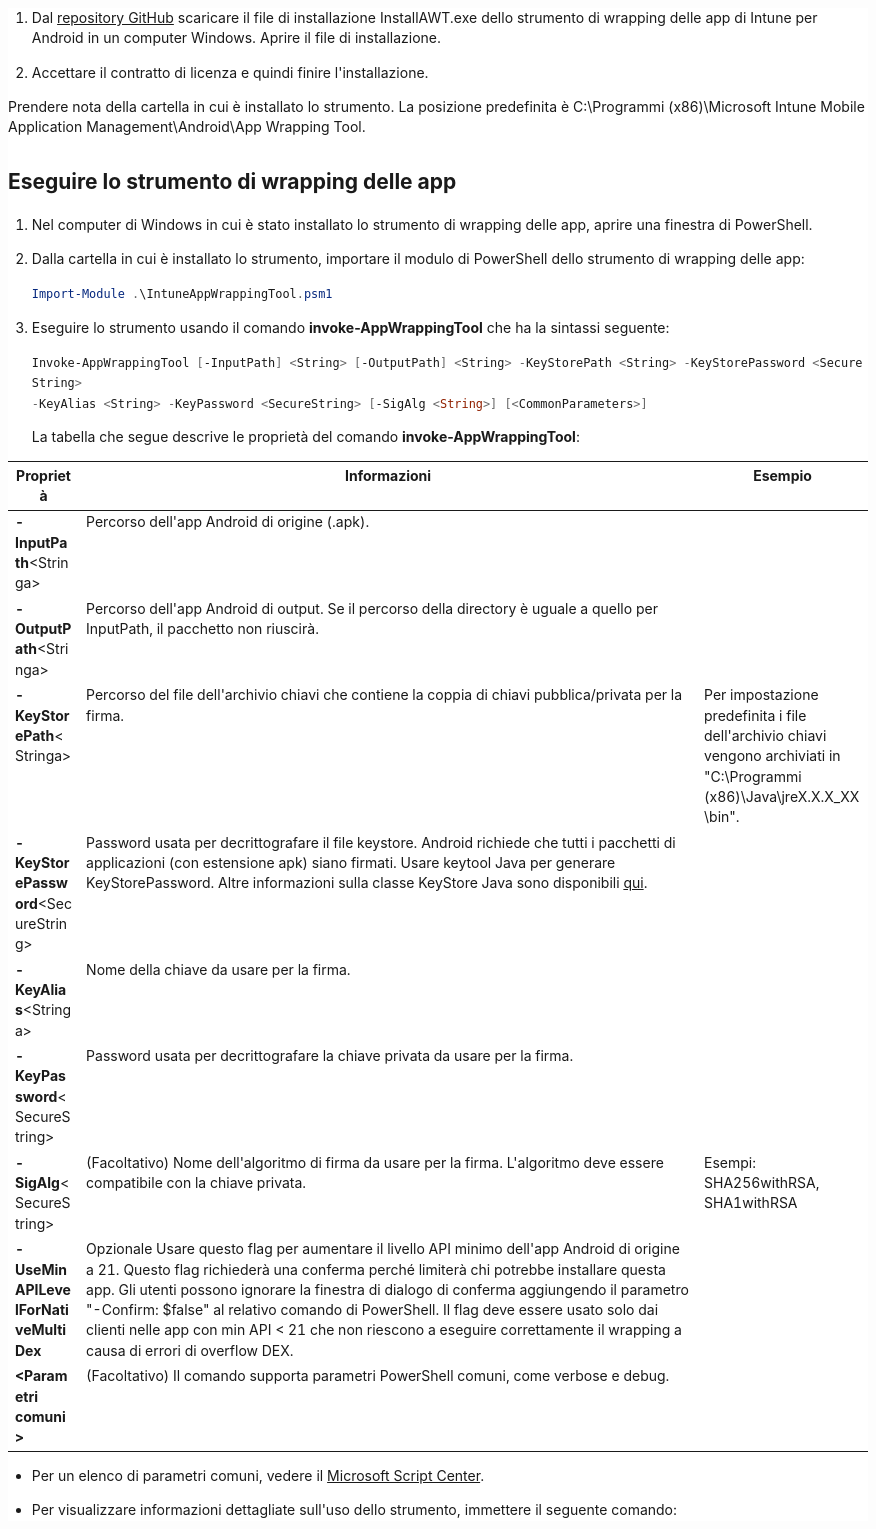 1. Dal [repository GitHub](https://github.com/msintuneappsdk/intune-app-wrapping-tool-android) scaricare il file di installazione InstallAWT.exe dello strumento di wrapping delle app di Intune per Android in un computer Windows. Aprire il file di installazione.

2. Accettare il contratto di licenza e quindi finire l'installazione.

Prendere nota della cartella in cui è installato lo strumento. La posizione predefinita è C:\Programmi (x86)\Microsoft Intune Mobile Application Management\Android\App Wrapping Tool.

## <a name="run-the-app-wrapping-tool"></a>Eseguire lo strumento di wrapping delle app

1. Nel computer di Windows in cui è stato installato lo strumento di wrapping delle app, aprire una finestra di PowerShell.

2. Dalla cartella in cui è installato lo strumento, importare il modulo di PowerShell dello strumento di wrapping delle app:

   ```PowerShell
   Import-Module .\IntuneAppWrappingTool.psm1
   ```

3. Eseguire lo strumento usando il comando **invoke-AppWrappingTool** che ha la sintassi seguente:

   ```PowerShell
   Invoke-AppWrappingTool [-InputPath] <String> [-OutputPath] <String> -KeyStorePath <String> -KeyStorePassword <SecureString>
   -KeyAlias <String> -KeyPassword <SecureString> [-SigAlg <String>] [<CommonParameters>]
   ```

   La tabella che segue descrive le proprietà del comando **invoke-AppWrappingTool**:

|Proprietà|Informazioni|Esempio|
|-------------|--------------------|---------|
|**-InputPath**&lt;Stringa&gt;|Percorso dell'app Android di origine (.apk).| |
 |**-OutputPath**&lt;Stringa&gt;|Percorso dell'app Android di output. Se il percorso della directory è uguale a quello per InputPath, il pacchetto non riuscirà.| |
|**-KeyStorePath**&lt;Stringa&gt;|Percorso del file dell'archivio chiavi che contiene la coppia di chiavi pubblica/privata per la firma.|Per impostazione predefinita i file dell'archivio chiavi vengono archiviati in "C:\Programmi (x86)\Java\jreX.X.X_XX\bin". |
|**-KeyStorePassword**&lt;SecureString&gt;|Password usata per decrittografare il file keystore. Android richiede che tutti i pacchetti di applicazioni (con estensione apk) siano firmati. Usare keytool Java per generare KeyStorePassword. Altre informazioni sulla classe KeyStore Java sono disponibili [qui](https://docs.oracle.com/javase/7/docs/api/java/security/KeyStore.html).| |
|**-KeyAlias**&lt;Stringa&gt;|Nome della chiave da usare per la firma.| |
|**-KeyPassword**&lt;SecureString&gt;|Password usata per decrittografare la chiave privata da usare per la firma.| |
|**-SigAlg**&lt;SecureString&gt;| (Facoltativo) Nome dell'algoritmo di firma da usare per la firma. L'algoritmo deve essere compatibile con la chiave privata.|Esempi: SHA256withRSA, SHA1withRSA|
|**-UseMinAPILevelForNativeMultiDex**| Opzionale Usare questo flag per aumentare il livello API minimo dell'app Android di origine a 21. Questo flag richiederà una conferma perché limiterà chi potrebbe installare questa app. Gli utenti possono ignorare la finestra di dialogo di conferma aggiungendo il parametro "-Confirm: $false" al relativo comando di PowerShell. Il flag deve essere usato solo dai clienti nelle app con min API < 21 che non riescono a eseguire correttamente il wrapping a causa di errori di overflow DEX. | |
| **&lt;Parametri comuni&gt;** | (Facoltativo) Il comando supporta parametri PowerShell comuni, come verbose e debug. |


- Per un elenco di parametri comuni, vedere il [Microsoft Script Center](https://technet.microsoft.com/library/hh847884.aspx).

- Per visualizzare informazioni dettagliate sull'uso dello strumento, immettere il seguente comando:
